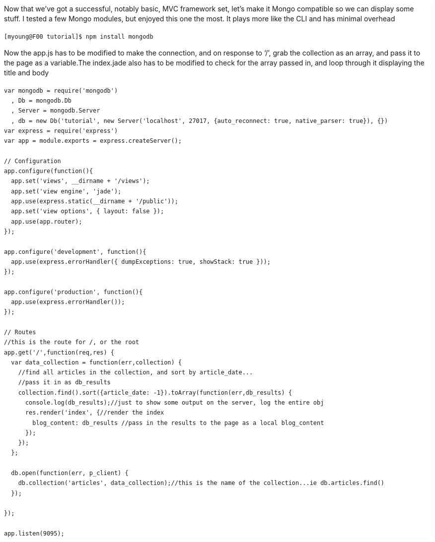 Now that we&#8217;ve got a successful, notably basic, MVC framework set, let&#8217;s make it Mongo compatible so we can display some stuff. I tested a few Mongo modules, but enjoyed this one the most. It plays more like the CLI and has minimal overhead 

```
[myoung@F00 tutorial]$ npm install mongodb
```

Now the app.js has to be modified to make the connection, and on response to &#8216;/&#8217;, grab the collection as an array, and pass it to the page as a variable.The index.jade also has to be modified to check for the array passed in, and loop through it displaying the title and body 

```
var mongodb = require('mongodb')
  , Db = mongodb.Db
  , Server = mongodb.Server
  , db = new Db('tutorial', new Server('localhost', 27017, {auto_reconnect: true, native_parser: true}), {})
var express = require('express')
var app = module.exports = express.createServer();
 
// Configuration
app.configure(function(){
  app.set('views', __dirname + '/views');
  app.set('view engine', 'jade');
  app.use(express.static(__dirname + '/public'));
  app.set('view options', { layout: false });
  app.use(app.router);
});
 
app.configure('development', function(){
  app.use(express.errorHandler({ dumpExceptions: true, showStack: true }));
});
 
app.configure('production', function(){
  app.use(express.errorHandler());
});
 
// Routes
//this is the route for /, or the root
app.get('/',function(req,res) {
  var data_collection = function(err,collection) {
    //find all articles in the collection, and sort by article_date...
    //pass it in as db_results
    collection.find().sort({article_date: -1}).toArray(function(err,db_results) {
      console.log(db_results);//just to show some output on the server, log the entire obj
      res.render('index', {//render the index
        blog_content: db_results //pass in the results to the page as a local blog_content
      });
    });
  };
 
  db.open(function(err, p_client) {
    db.collection('articles', data_collection);//this is the name of the collection...ie db.articles.find()
  });
 
});
 
app.listen(9095);
```
